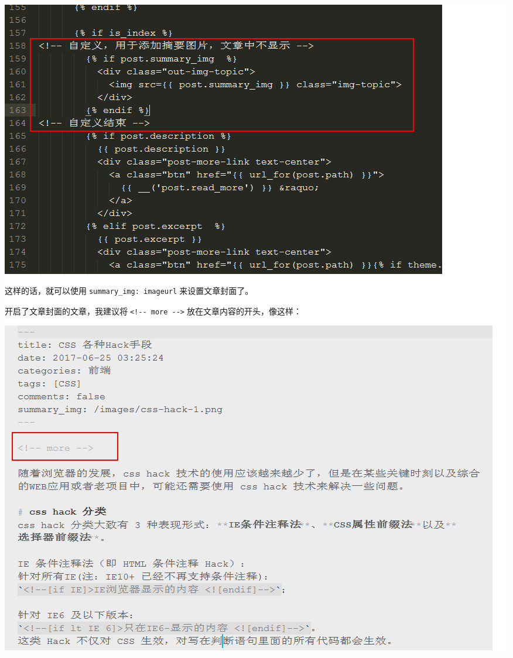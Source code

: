 ![](/images/hexo-next-five-1.png)

这样的话，就可以使用 `summary_img: imageurl` 来设置文章封面了。

开启了文章封面的文章，我建议将 `<!-- more -->` 放在文章内容的开头，像这样：

![](/images/hexo-next-five-2.png)
